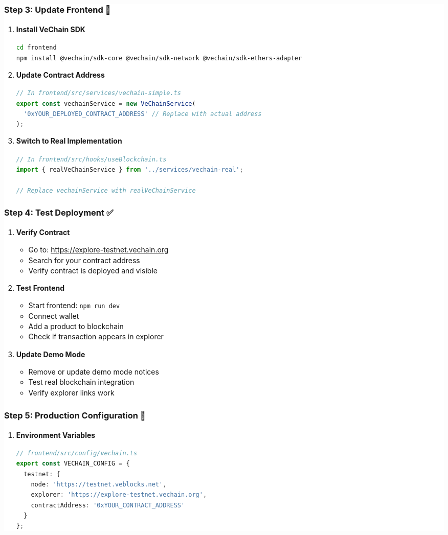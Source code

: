 ### **Step 3: Update Frontend** 🔧

1. **Install VeChain SDK**
   ```bash
   cd frontend
   npm install @vechain/sdk-core @vechain/sdk-network @vechain/sdk-ethers-adapter
   ```

2. **Update Contract Address**
   ```typescript
   // In frontend/src/services/vechain-simple.ts
   export const vechainService = new VeChainService(
     '0xYOUR_DEPLOYED_CONTRACT_ADDRESS' // Replace with actual address
   );
   ```

3. **Switch to Real Implementation**
   ```typescript
   // In frontend/src/hooks/useBlockchain.ts
   import { realVeChainService } from '../services/vechain-real';
   
   // Replace vechainService with realVeChainService
   ```

### **Step 4: Test Deployment** ✅

1. **Verify Contract**
   - Go to: https://explore-testnet.vechain.org
   - Search for your contract address
   - Verify contract is deployed and visible

2. **Test Frontend**
   - Start frontend: `npm run dev`
   - Connect wallet
   - Add a product to blockchain
   - Check if transaction appears in explorer

3. **Update Demo Mode**
   - Remove or update demo mode notices
   - Test real blockchain integration
   - Verify explorer links work

### **Step 5: Production Configuration** 🎯

1. **Environment Variables**
   ```typescript
   // frontend/src/config/vechain.ts
   export const VECHAIN_CONFIG = {
     testnet: {
       node: 'https://testnet.veblocks.net',
       explorer: 'https://explore-testnet.vechain.org',
       contractAddress: '0xYOUR_CONTRACT_ADDRESS'
     }
   };
   ```
